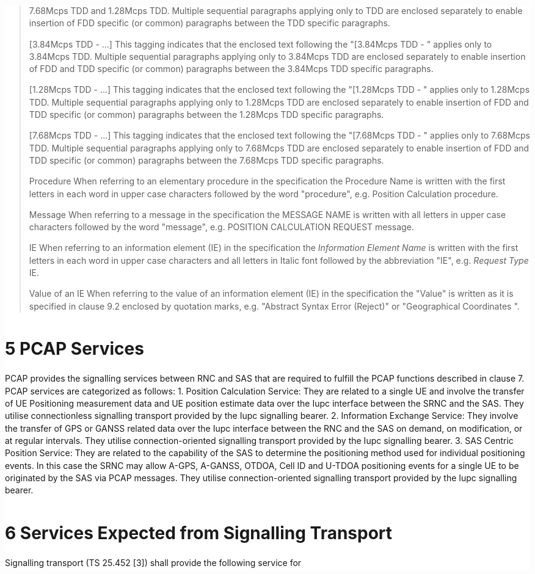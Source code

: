 > 7.68Mcps TDD and 1.28Mcps TDD. Multiple sequential paragraphs applying only
> to TDD are enclosed separately to enable insertion of FDD specific (or
> common) paragraphs between the TDD specific paragraphs.
>
> [3.84Mcps TDD - ...] This tagging indicates that the enclosed text following
> the \"[3.84Mcps TDD - \" applies only to 3.84Mcps TDD. Multiple sequential
> paragraphs applying only to 3.84Mcps TDD are enclosed separately to enable
> insertion of FDD and TDD specific (or common) paragraphs between the
> 3.84Mcps TDD specific paragraphs.
>
> [1.28Mcps TDD - ...] This tagging indicates that the enclosed text following
> the \"[1.28Mcps TDD - \" applies only to 1.28Mcps TDD. Multiple sequential
> paragraphs applying only to 1.28Mcps TDD are enclosed separately to enable
> insertion of FDD and TDD specific (or common) paragraphs between the
> 1.28Mcps TDD specific paragraphs.
>
> [7.68Mcps TDD - ...] This tagging indicates that the enclosed text following
> the \"[7.68Mcps TDD - \" applies only to 7.68Mcps TDD. Multiple sequential
> paragraphs applying only to 7.68Mcps TDD are enclosed separately to enable
> insertion of FDD and TDD specific (or common) paragraphs between the
> 7.68Mcps TDD specific paragraphs.
>
> Procedure When referring to an elementary procedure in the specification the
> Procedure Name is written with the first letters in each word in upper case
> characters followed by the word \"procedure\", e.g. Position Calculation
> procedure.
>
> Message When referring to a message in the specification the MESSAGE NAME is
> written with all letters in upper case characters followed by the word
> \"message\", e.g. POSITION CALCULATION REQUEST message.
>
> IE When referring to an information element (IE) in the specification the
> _Information Element Name_ is written with the first letters in each word in
> upper case characters and all letters in Italic font followed by the
> abbreviation \"IE\", e.g. _Request Type_ IE.
>
> Value of an IE When referring to the value of an information element (IE) in
> the specification the \"Value\" is written as it is specified in clause 9.2
> enclosed by quotation marks, e.g. \"Abstract Syntax Error (Reject)\" or
> \"Geographical Coordinates \".
# 5 PCAP Services
PCAP provides the signalling services between RNC and SAS that are required to
fulfill the PCAP functions described in clause 7. PCAP services are
categorized as follows:
1\. Position Calculation Service: They are related to a single UE and involve
the transfer of UE Positioning measurement data and UE position estimate data
over the Iupc interface between the SRNC and the SAS. They utilise
connectionless signalling transport provided by the Iupc signalling bearer.
2\. Information Exchange Service: They involve the transfer of GPS or GANSS
related data over the Iupc interface between the RNC and the SAS on demand, on
modification, or at regular intervals. They utilise connection-oriented
signalling transport provided by the Iupc signalling bearer.
3\. SAS Centric Position Service: They are related to the capability of the
SAS to determine the positioning method used for individual positioning
events. In this case the SRNC may allow A-GPS, A-GANSS, OTDOA, Cell ID and
U-TDOA positioning events for a single UE to be originated by the SAS via PCAP
messages. They utilise connection-oriented signalling transport provided by
the Iupc signalling bearer.
# 6 Services Expected from Signalling Transport
Signalling transport (TS 25.452 [3]) shall provide the following service for